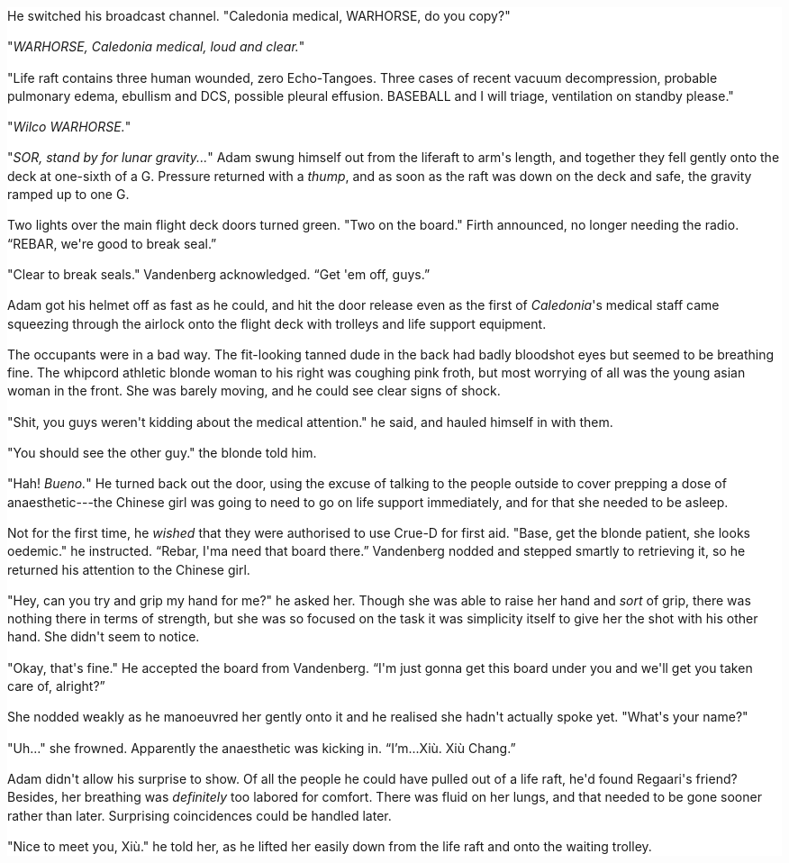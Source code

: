 He switched his broadcast channel. "Caledonia medical, WARHORSE, do you copy?"

"*WARHORSE, Caledonia medical, loud and clear.*"

"Life raft contains three human wounded, zero Echo-Tangoes. Three cases of recent vacuum decompression, probable pulmonary edema, ebullism and DCS, possible pleural effusion. BASEBALL and I will triage, ventilation on standby please."

"*Wilco WARHORSE.*"

"*SOR, stand by for lunar gravity...*" Adam swung himself out from the liferaft to arm's length, and together they fell gently onto the deck at one-sixth of a G. Pressure returned with a *thump*, and as soon as the raft was down on the deck and safe, the gravity ramped up to one G.

Two lights over the main flight deck doors turned green. "Two on the board." Firth announced, no longer needing the radio. “REBAR, we're good to break seal.”

"Clear to break seals." Vandenberg acknowledged. “Get 'em off, guys.”

Adam got his helmet off as fast as he could, and hit the door release even as the first of *Caledonia*'s medical staff came squeezing through the airlock onto the flight deck with trolleys and life support equipment.

The occupants were in a bad way. The fit-looking tanned dude in the back had badly bloodshot eyes but seemed to be breathing fine. The whipcord athletic blonde woman to his right was coughing pink froth, but most worrying of all was the young asian woman in the front. She was barely moving, and he could see clear signs of shock.

"Shit, you guys weren't kidding about the medical attention." he said, and hauled himself in with them.

"You should see the other guy." the blonde told him.

"Hah! *Bueno.*" He turned back out the door, using the excuse of talking to the people outside to cover prepping a dose of anaesthetic---the Chinese girl was going to need to go on life support immediately, and for that she needed to be asleep.

Not for the first time, he *wished* that they were authorised to use Crue-D for first aid. "Base, get the blonde patient, she looks oedemic." he instructed. “Rebar, I'ma need that board there.” Vandenberg nodded and stepped smartly to retrieving it, so he returned his attention to the Chinese girl.

"Hey, can you try and grip my hand for me?" he asked her. Though she was able to raise her hand and *sort* of grip, there was nothing there in terms of strength, but she was so focused on the task it was simplicity itself to give her the shot with his other hand. She didn't seem to notice.

"Okay, that's fine." He accepted the board from Vandenberg. “I'm just gonna get this board under you and we'll get you taken care of, alright?”

She nodded weakly as he manoeuvred her gently onto it and he realised she hadn't actually spoke yet. "What's your name?"

"Uh…" she frowned. Apparently the anaesthetic was kicking in. “I’m...Xiù. Xiù Chang.”

Adam didn't allow his surprise to show. Of all the people he could have pulled out of a life raft, he'd found Regaari's friend? Besides, her breathing was *definitely* too labored for comfort. There was fluid on her lungs, and that needed to be gone sooner rather than later. Surprising coincidences could be handled later.

"Nice to meet you, Xiù." he told her, as he lifted her easily down from the life raft and onto the waiting trolley.
